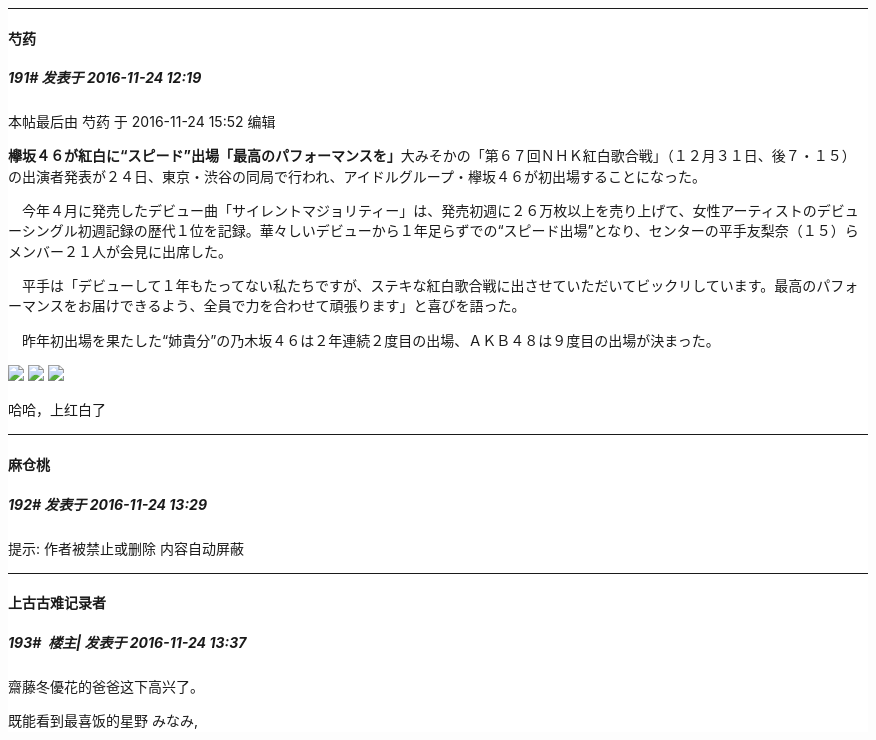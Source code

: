 





-----

####  芍药  
##### 191#       发表于 2016-11-24 12:19



 本帖最后由 芍药 于 2016-11-24 15:52 编辑 

<strong>欅坂４６が紅白に“スピード”出場「最高のパフォーマンスを」</strong>大みそかの「第６７回ＮＨＫ紅白歌合戦」（１２月３１日、後７・１５）の出演者発表が２４日、東京・渋谷の同局で行われ、アイドルグループ・欅坂４６が初出場することになった。


　今年４月に発売したデビュー曲「サイレントマジョリティー」は、発売初週に２６万枚以上を売り上げて、女性アーティストのデビューシングル初週記録の歴代１位を記録。華々しいデビューから１年足らずでの“スピード出場”となり、センターの平手友梨奈（１５）らメンバー２１人が会見に出席した。


　平手は「デビューして１年もたってない私たちですが、ステキな紅白歌合戦に出させていただいてビックリしています。最高のパフォーマンスをお届けできるよう、全員で力を合わせて頑張ります」と喜びを語った。


　昨年初出場を果たした“姉貴分”の乃木坂４６は２年連続２度目の出場、ＡＫＢ４８は９度目の出場が決まった。



<img src="http://ww4.sinaimg.cn/mw690/636640e3gw1fa38yrdy9qj218g0tlqem.jpg" referrerpolicy="no-referrer">
<img src="http://ww2.sinaimg.cn/mw690/636640e3gw1fa38yzagunj218g0tl7c1.jpg" referrerpolicy="no-referrer">
<img src="http://ww4.sinaimg.cn/mw690/636640e3gw1fa38z5456oj218g0tlwmv.jpg" referrerpolicy="no-referrer">

哈哈，上红白了









-----

####  麻仓桃  
##### 192#       发表于 2016-11-24 13:29

提示: 作者被禁止或删除 内容自动屏蔽



-----

####  上古古难记录者  
##### 193#         楼主| 发表于 2016-11-24 13:37




齋藤冬優花的爸爸这下高兴了。


既能看到最喜饭的星野 みなみ,
